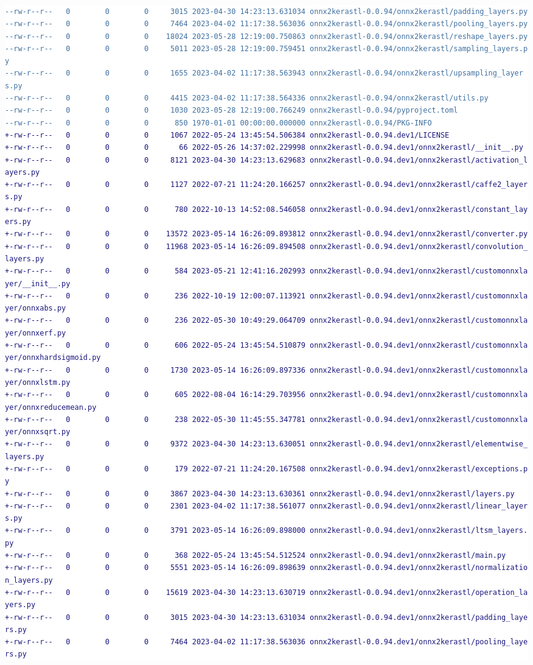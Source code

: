 ```diff
--rw-r--r--   0        0        0     3015 2023-04-30 14:23:13.631034 onnx2kerastl-0.0.94/onnx2kerastl/padding_layers.py
--rw-r--r--   0        0        0     7464 2023-04-02 11:17:38.563036 onnx2kerastl-0.0.94/onnx2kerastl/pooling_layers.py
--rw-r--r--   0        0        0    18024 2023-05-28 12:19:00.750863 onnx2kerastl-0.0.94/onnx2kerastl/reshape_layers.py
--rw-r--r--   0        0        0     5011 2023-05-28 12:19:00.759451 onnx2kerastl-0.0.94/onnx2kerastl/sampling_layers.py
--rw-r--r--   0        0        0     1655 2023-04-02 11:17:38.563943 onnx2kerastl-0.0.94/onnx2kerastl/upsampling_layers.py
--rw-r--r--   0        0        0     4415 2023-04-02 11:17:38.564336 onnx2kerastl-0.0.94/onnx2kerastl/utils.py
--rw-r--r--   0        0        0     1030 2023-05-28 12:19:00.766249 onnx2kerastl-0.0.94/pyproject.toml
--rw-r--r--   0        0        0      850 1970-01-01 00:00:00.000000 onnx2kerastl-0.0.94/PKG-INFO
+-rw-r--r--   0        0        0     1067 2022-05-24 13:45:54.506384 onnx2kerastl-0.0.94.dev1/LICENSE
+-rw-r--r--   0        0        0       66 2022-05-26 14:37:02.229998 onnx2kerastl-0.0.94.dev1/onnx2kerastl/__init__.py
+-rw-r--r--   0        0        0     8121 2023-04-30 14:23:13.629683 onnx2kerastl-0.0.94.dev1/onnx2kerastl/activation_layers.py
+-rw-r--r--   0        0        0     1127 2022-07-21 11:24:20.166257 onnx2kerastl-0.0.94.dev1/onnx2kerastl/caffe2_layers.py
+-rw-r--r--   0        0        0      780 2022-10-13 14:52:08.546058 onnx2kerastl-0.0.94.dev1/onnx2kerastl/constant_layers.py
+-rw-r--r--   0        0        0    13572 2023-05-14 16:26:09.893812 onnx2kerastl-0.0.94.dev1/onnx2kerastl/converter.py
+-rw-r--r--   0        0        0    11968 2023-05-14 16:26:09.894508 onnx2kerastl-0.0.94.dev1/onnx2kerastl/convolution_layers.py
+-rw-r--r--   0        0        0      584 2023-05-21 12:41:16.202993 onnx2kerastl-0.0.94.dev1/onnx2kerastl/customonnxlayer/__init__.py
+-rw-r--r--   0        0        0      236 2022-10-19 12:00:07.113921 onnx2kerastl-0.0.94.dev1/onnx2kerastl/customonnxlayer/onnxabs.py
+-rw-r--r--   0        0        0      236 2022-05-30 10:49:29.064709 onnx2kerastl-0.0.94.dev1/onnx2kerastl/customonnxlayer/onnxerf.py
+-rw-r--r--   0        0        0      606 2022-05-24 13:45:54.510879 onnx2kerastl-0.0.94.dev1/onnx2kerastl/customonnxlayer/onnxhardsigmoid.py
+-rw-r--r--   0        0        0     1730 2023-05-14 16:26:09.897336 onnx2kerastl-0.0.94.dev1/onnx2kerastl/customonnxlayer/onnxlstm.py
+-rw-r--r--   0        0        0      605 2022-08-04 16:14:29.703956 onnx2kerastl-0.0.94.dev1/onnx2kerastl/customonnxlayer/onnxreducemean.py
+-rw-r--r--   0        0        0      238 2022-05-30 11:45:55.347781 onnx2kerastl-0.0.94.dev1/onnx2kerastl/customonnxlayer/onnxsqrt.py
+-rw-r--r--   0        0        0     9372 2023-04-30 14:23:13.630051 onnx2kerastl-0.0.94.dev1/onnx2kerastl/elementwise_layers.py
+-rw-r--r--   0        0        0      179 2022-07-21 11:24:20.167508 onnx2kerastl-0.0.94.dev1/onnx2kerastl/exceptions.py
+-rw-r--r--   0        0        0     3867 2023-04-30 14:23:13.630361 onnx2kerastl-0.0.94.dev1/onnx2kerastl/layers.py
+-rw-r--r--   0        0        0     2301 2023-04-02 11:17:38.561077 onnx2kerastl-0.0.94.dev1/onnx2kerastl/linear_layers.py
+-rw-r--r--   0        0        0     3791 2023-05-14 16:26:09.898000 onnx2kerastl-0.0.94.dev1/onnx2kerastl/ltsm_layers.py
+-rw-r--r--   0        0        0      368 2022-05-24 13:45:54.512524 onnx2kerastl-0.0.94.dev1/onnx2kerastl/main.py
+-rw-r--r--   0        0        0     5551 2023-05-14 16:26:09.898639 onnx2kerastl-0.0.94.dev1/onnx2kerastl/normalization_layers.py
+-rw-r--r--   0        0        0    15619 2023-04-30 14:23:13.630719 onnx2kerastl-0.0.94.dev1/onnx2kerastl/operation_layers.py
+-rw-r--r--   0        0        0     3015 2023-04-30 14:23:13.631034 onnx2kerastl-0.0.94.dev1/onnx2kerastl/padding_layers.py
+-rw-r--r--   0        0        0     7464 2023-04-02 11:17:38.563036 onnx2kerastl-0.0.94.dev1/onnx2kerastl/pooling_layers.py
```